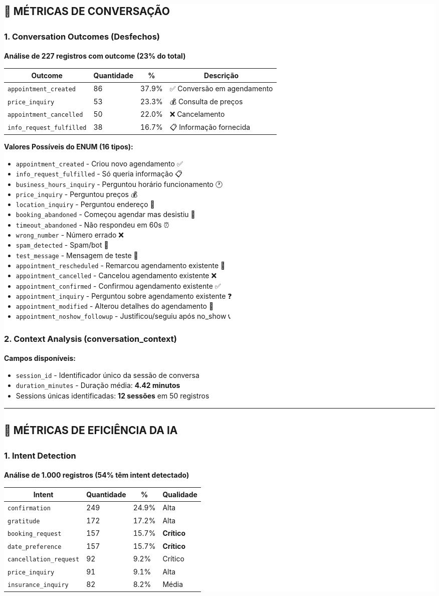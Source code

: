 
## 🎯 MÉTRICAS DE CONVERSAÇÃO

### 1. Conversation Outcomes (Desfechos)
**Análise de 227 registros com outcome (23% do total)**

| Outcome | Quantidade | % | Descrição |
|---------|------------|---|-----------|
| `appointment_created` | 86 | 37.9% | ✅ Conversão em agendamento |
| `price_inquiry` | 53 | 23.3% | 💰 Consulta de preços |
| `appointment_cancelled` | 50 | 22.0% | ❌ Cancelamento |
| `info_request_fulfilled` | 38 | 16.7% | 📋 Informação fornecida |

**Valores Possíveis do ENUM (16 tipos):**
- `appointment_created` - Criou novo agendamento ✅
- `info_request_fulfilled` - Só queria informação 📋  
- `business_hours_inquiry` - Perguntou horário funcionamento 🕐
- `price_inquiry` - Perguntou preços 💰
- `location_inquiry` - Perguntou endereço 📍
- `booking_abandoned` - Começou agendar mas desistiu 🔄
- `timeout_abandoned` - Não respondeu em 60s ⏰
- `wrong_number` - Número errado ❌
- `spam_detected` - Spam/bot 🚫
- `test_message` - Mensagem de teste 🧪
- `appointment_rescheduled` - Remarcou agendamento existente 📅
- `appointment_cancelled` - Cancelou agendamento existente ❌
- `appointment_confirmed` - Confirmou agendamento existente ✅
- `appointment_inquiry` - Perguntou sobre agendamento existente ❓
- `appointment_modified` - Alterou detalhes do agendamento 🔧
- `appointment_noshow_followup` - Justificou/seguiu após no_show 📞

### 2. Context Analysis (conversation_context)
**Campos disponíveis:**
- `session_id` - Identificador único da sessão de conversa
- `duration_minutes` - Duração média: **4.42 minutos**
- Sessions únicas identificadas: **12 sessões** em 50 registros

---

## 🤖 MÉTRICAS DE EFICIÊNCIA DA IA

### 1. Intent Detection
**Análise de 1.000 registros (54% têm intent detectado)**

| Intent | Quantidade | % | Qualidade |
|--------|------------|---|-----------|
| `confirmation` | 249 | 24.9% | Alta |
| `gratitude` | 172 | 17.2% | Alta |
| `booking_request` | 157 | 15.7% | **Crítico** |
| `date_preference` | 157 | 15.7% | **Crítico** |
| `cancellation_request` | 92 | 9.2% | Crítico |
| `price_inquiry` | 91 | 9.1% | Alta |
| `insurance_inquiry` | 82 | 8.2% | Média |

